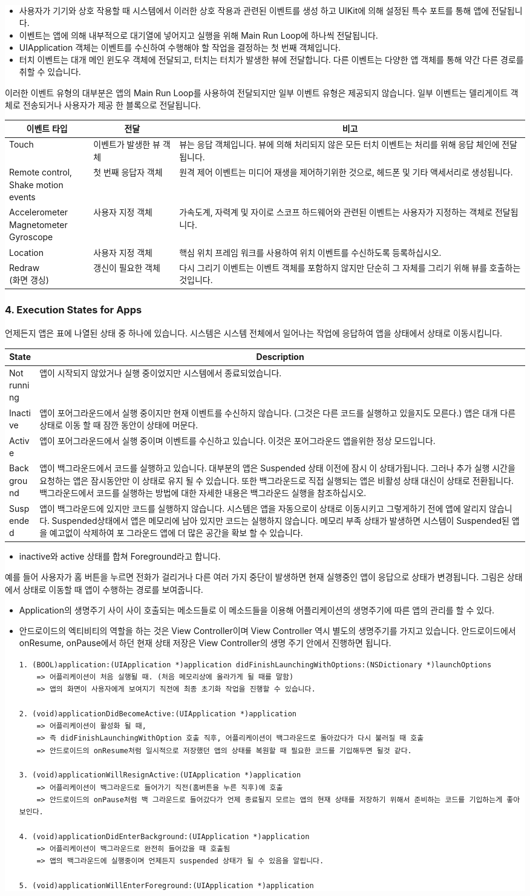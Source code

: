 *  사용자가 기기와 상호 작용할 때 시스템에서 이러한 상호 작용과 관련된 이벤트를 생성 하고 UIKit에 의해 설정된 특수 포트를 통해 앱에 전달됩니다.
*  이벤트는 앱에 의해 내부적으로 대기열에 넣어지고 실행을 위해 Main Run Loop에 하나씩 전달됩니다. 
*  UIApplication 객체는 이벤트를 수신하여 수행해야 할 작업을 결정하는 첫 번째 객체입니다.
*  터치 이벤트는 대개 메인 윈도우 객체에 전달되고, 터치는 터치가 발생한 뷰에 전달합니다. 다른 이벤트는 다양한 앱 객체를 통해 약간 다른 경로를 취할 수 있습니다.

이러한 이벤트 유형의 대부분은 앱의 Main Run Loop를 사용하여 전달되지만 일부 이벤트 유형은 제공되지 않습니다. 일부 이벤트는 델리게이트 객체로 전송되거나 사용자가 제공 한 블록으로 전달됩니다.

| 이벤트 타입                                   | 전달            | 비고                                       |
| ---------------------------------------- | ------------- | ---------------------------------------- |
| Touch                                    | 이벤트가 발생한 뷰 객체 | 뷰는 응답 객체입니다. 뷰에 의해 처리되지 않은 모든 터치 이벤트는 처리를 위해 응답 체인에 전달됩니다. |
| Remote control,<br />Shake motion events | 첫 번째 응답자 객체   | 원격 제어 이벤트는 미디어 재생을 제어하기위한 것으로, 헤드폰 및 기타 액세서리로 생성됩니다. |
| Accelerometer<br />Magnetometer<br />Gyroscope | 사용자 지정 객체     | 가속도계, 자력계 및 자이로 스코프 하드웨어와 관련된 이벤트는 사용자가 지정하는 객체로 전달됩니다. |
| Location                                 | 사용자 지정 객체     | 핵심 위치 프레임 워크를 사용하여 위치 이벤트를 수신하도록 등록하십시오. |
| Redraw<br />(화면 갱싱)                      | 갱신이 필요한 객체    | 다시 그리기 이벤트는 이벤트 객체를 포함하지 않지만 단순히 그 자체를 그리기 위해 뷰를 호출하는 것입니다. |

<a name=chapter2-4></a>

### 4. Execution States for Apps

 언제든지 앱은 표에 나열된 상태 중 하나에 있습니다. 시스템은 시스템 전체에서 일어나는 작업에 응답하여 앱을 상태에서 상태로 이동시킵니다.

| State       | Description                              |
| ----------- | ---------------------------------------- |
| Not running | 앱이 시작되지 않았거나 실행 중이었지만 시스템에서 종료되었습니다.     |
| Inactive    | 앱이 포어그라운드에서 실행 중이지만 현재 이벤트를 수신하지 않습니다. (그것은 다른 코드를 실행하고 있을지도 모른다.) 앱은 대개 다른 상태로 이동 할 때 잠깐 동안이 상태에 머문다. |
| Active      | 앱이 포어그라운드에서 실행 중이며 이벤트를 수신하고 있습니다. 이것은 포어그라운드 앱을위한 정상 모드입니다. |
| Background  | 앱이 백그라운드에서 코드를 실행하고 있습니다. 대부분의 앱은 Suspended 상태 이전에 잠시 이 상태가됩니다. 그러나 추가 실행 시간을 요청하는 앱은 잠시동안만 이 상태로 유지 될 수 있습니다. 또한 백그라운드로 직접 실행되는 앱은 비활성 상태 대신이 상태로 전환됩니다. 백그라운드에서 코드를 실행하는 방법에 대한 자세한 내용은 백그라운드 실행을 참조하십시오. |
| Suspended   | 앱이 백그라운드에 있지만 코드를 실행하지 않습니다. 시스템은 앱을 자동으로이 상태로 이동시키고 그렇게하기 전에 앱에 알리지 않습니다. Suspended상태에서 앱은 메모리에 남아 있지만 코드는 실행하지 않습니다. 메모리 부족 상태가 발생하면 시스템이 Suspended된 앱을 예고없이 삭제하여 포 그라운드 앱에 더 많은 공간을 확보 할 수 있습니다. |

* inactive와 active 상태를 합쳐 Foreground라고 합니다.

예를 들어 사용자가 홈 버튼을 누르면 전화가 걸리거나 다른 여러 가지 중단이 발생하면 현재 실행중인 앱이 응답으로 상태가 변경됩니다. 그림은 상태에서 상태로 이동할 때 앱이 수행하는 경로를 보여줍니다.



- Application의 생명주기 사이 사이 호출되는 메소드들로 이 메소드들을 이용해 어플리케이션의 생명주기에 따른 앱의 관리를 할 수 있다. 

- 안드로이드의 엑티비티의 역할을 하는 것은 View Controller이며 View Controller 역시 별도의 생명주기를 가지고 있습니다. 안드로이드에서 onResume, onPause에서 하던 현재 상태 저장은 View Controller의 생명 주기 안에서 진행하면 됩니다.

  ```
  1. (BOOL)application:(UIApplication *)application didFinishLaunchingWithOptions:(NSDictionary *)launchOptions
      => 어플리케이션이 처음 실행될 때. (처음 메모리상에 올라가게 될 때를 말함)
      => 앱의 화면이 사용자에게 보여지기 직전에 최종 초기화 작업을 진행할 수 있습니다.
      
  2. (void)applicationDidBecomeActive:(UIApplication *)application
      => 어플리케이션이 활성화 될 때, 
      => 즉 didFinishLaunchingWithOption 호출 직후, 어플리케이션이 백그라운드로 돌아갔다가 다시 불러질 때 호출
      => 안드로이드의 onResume처럼 일시적으로 저장했던 앱의 상태를 복원할 때 필요한 코드를 기입해두면 될것 같다.
       
  3. (void)applicationWillResignActive:(UIApplication *)application
      => 어플리케이션이 백그라운드로 들어가기 직전(홈버튼을 누른 직후)에 호출
      => 안드로이드의 onPause처럼 백 그라운드로 들어갔다가 언제 종료될지 모르는 앱의 현재 상태를 저장하기 위해서 준비하는 코드를 기입하는게 좋아 보인다.
      
  4. (void)applicationDidEnterBackground:(UIApplication *)application
      => 어플리케이션이 백그라운드로 완전히 들어갔을 때 호출됨
      => 앱의 백그라운드에 실행중이며 언제든지 suspended 상태가 될 수 있음을 알립니다.
      
  5. (void)applicationWillEnterForeground:(UIApplication *)application
  ```